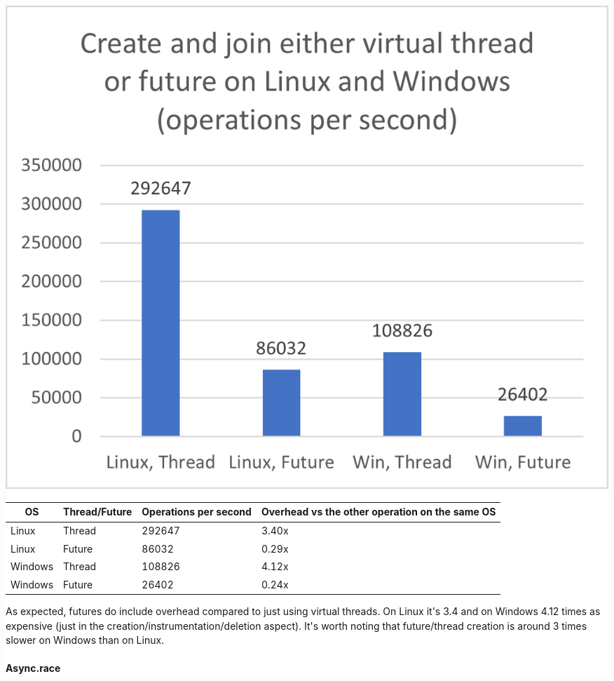 ![](ch1.png)

| OS      | Thread/Future | Operations per second | Overhead vs the other operation on the same OS |
|---------|---------------|-----------------------|------------------------------------------------|
| Linux   | Thread        | 292647                | 3.40x                                          |
| Linux   | Future        | 86032                 | 0.29x                                          |
| Windows | Thread        | 108826                | 4.12x                                          |
| Windows | Future |  26402                | 0.24x                                          |

As expected, futures do include overhead compared to just using virtual threads. On Linux it's 3.4 and on Windows 4.12 times as expensive (just in the creation/instrumentation/deletion aspect).
It's worth noting that future/thread creation is around 3 times slower on Windows than on Linux.

#### Async.race
